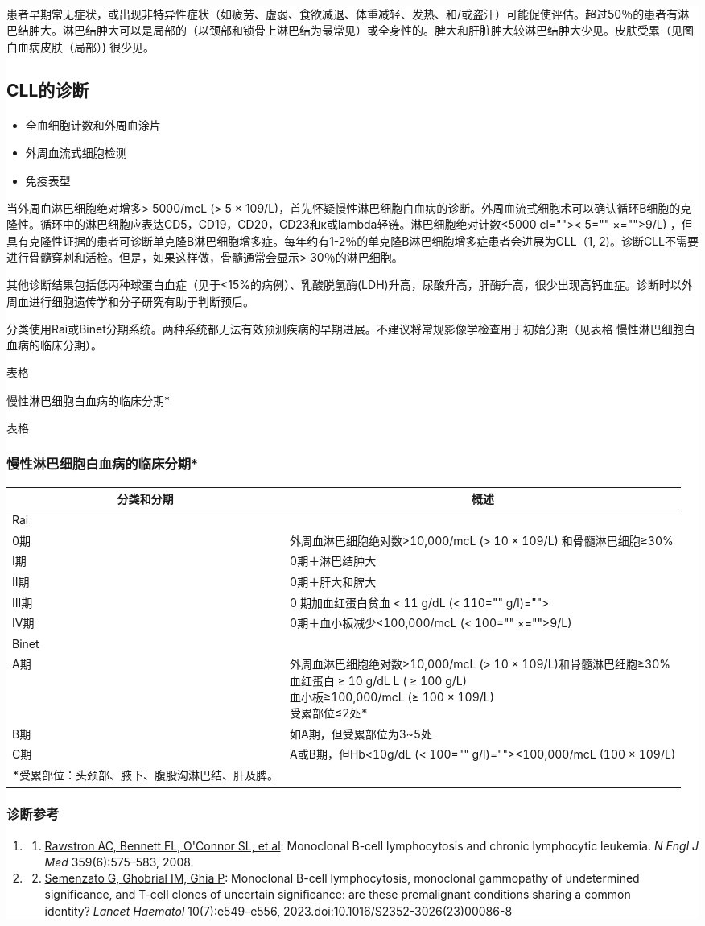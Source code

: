 患者早期常无症状，或出现非特异性症状（如疲劳、虚弱、食欲减退、体重减轻、发热、和/或盗汗）可能促使评估。超过50％的患者有淋巴结肿大。淋巴结肿大可以是局部的（以颈部和锁骨上淋巴结为最常见）或全身性的。脾大和肝脏肿大较淋巴结肿大少见。皮肤受累（见图白血病皮肤（局部）) 很少见。

## CLL的诊断

- 全血细胞计数和外周血涂片

- 外周血流式细胞检测

- 免疫表型


当外周血淋巴细胞绝对增多> 5000/mcL (> 5 × 109/L)，首先怀疑慢性淋巴细胞白血病的诊断。外周血流式细胞术可以确认循环B细胞的克隆性。循环中的淋巴细胞应表达CD5，CD19，CD20，CD23和κ或lambda轻链。淋巴细胞绝对计数<5000 cl="">< 5="" ×="">9/L) ，但具有克隆性证据的患者可诊断单克隆B淋巴细胞增多症。每年约有1-2％的单克隆B淋巴细胞增多症患者会进展为CLL（1, 2)。诊断CLL不需要进行骨髓穿刺和活检。但是，如果这样做，骨髓通常会显示> 30％的淋巴细胞。

其他诊断结果包括低丙种球蛋白血症（见于<15%的病例）、乳酸脱氢酶(LDH)升高，尿酸升高，肝酶升高，很少出现高钙血症。诊断时以外周血进行细胞遗传学和分子研究有助于判断预后。

分类使用Rai或Binet分期系统。两种系统都无法有效预测疾病的早期进展。不建议将常规影像学检查用于初始分期（见表格 慢性淋巴细胞白血病的临床分期）。

表格

慢性淋巴细胞白血病的临床分期\*

表格

### 慢性淋巴细胞白血病的临床分期\*

| 分类和分期 | 概述 |
| --- | --- |
| Rai |
| 0期 | 外周血淋巴细胞绝对数>10,000/mcL (> 10 × 109/L) 和骨髓淋巴细胞≥30% |
| Ⅰ期 | 0期＋淋巴结肿大 |
| Ⅱ期 | 0期＋肝大和脾大 |
| Ⅲ期 | 0 期加血红蛋白贫血 < 11 g/dL (< 110="" g/l)=""> |
| Ⅳ期 | 0期＋血小板减少<100,000/mcL (< 100="" ×="">9/L) |
| Binet |
| A期 | 外周血淋巴细胞绝对数>10,000/mcL (> 10 × 109/L)和骨髓淋巴细胞≥30%<br>血红蛋白 ≥ 10 g/dL L ( ≥ 100 g/L)<br>血小板≥100,000/mcL (≥ 100 × 109/L)<br>受累部位≤2处\* |
| B期 | 如A期，但受累部位为3~5处 |
| C期 | A或B期，但Hb<10g/dL (< 100="" g/l)=""><100,000/mcL (100 × 109/L) |
| \*受累部位：头颈部、腋下、腹股沟淋巴结、肝及脾。 |

### 诊断参考

1. 1. [Rawstron AC, Bennett FL, O'Connor SL, et al](https://pubmed.ncbi.nlm.nih.gov/18687638/): Monoclonal B-cell lymphocytosis and chronic lymphocytic leukemia. _N Engl J Med_ 359(6):575–583, 2008.

2. 2. [Semenzato G, Ghobrial IM, Ghia P](https://pubmed.ncbi.nlm.nih.gov/37407144/): Monoclonal B-cell lymphocytosis, monoclonal gammopathy of undetermined significance, and T-cell clones of uncertain significance: are these premalignant conditions sharing a common identity? _Lancet Haematol_ 10(7):e549–e556, 2023.doi:10.1016/S2352-3026(23)00086-8
